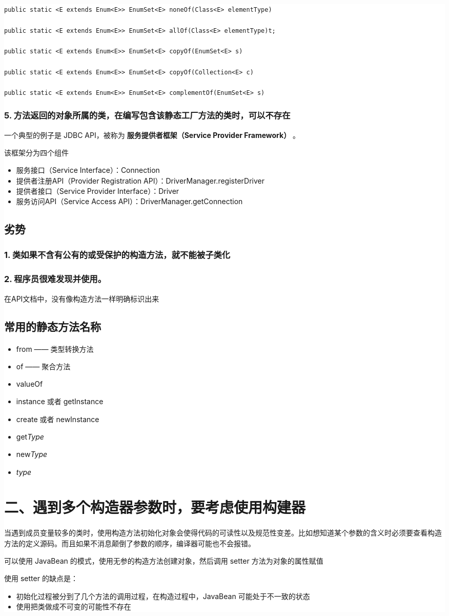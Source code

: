 ```
public static <E extends Enum<E>> EnumSet<E> noneOf(Class<E> elementType)

public static <E extends Enum<E>> EnumSet<E> allOf(Class<E> elementType)t;

public static <E extends Enum<E>> EnumSet<E> copyOf(EnumSet<E> s)

public static <E extends Enum<E>> EnumSet<E> copyOf(Collection<E> c)

public static <E extends Enum<E>> EnumSet<E> complementOf(EnumSet<E> s)
```

### 5. 方法返回的对象所属的类，在编写包含该静态工厂方法的类时，可以不存在

一个典型的例子是 JDBC API，被称为 **服务提供者框架（Service Provider Framework）** 。

该框架分为四个组件

- 服务接口（Service Interface）：Connection
- 提供者注册API（Provider Registration API）：DriverManager.registerDriver
- 提供者接口（Service Provider Interface）：Driver
- 服务访问API（Service Access API）：DriverManager.getConnection

## 劣势

### 1. 类如果不含有公有的或受保护的构造方法，就不能被子类化

### 2. 程序员很难发现并使用。

在API文档中，没有像构造方法一样明确标识出来

## 常用的静态方法名称

- from —— 类型转换方法
- of —— 聚合方法
- valueOf 
- instance 或者 getInstance
- create 或者 newInstance
- get*Type*

- new*Type*
- *type*

# 二、遇到多个构造器参数时，要考虑使用构建器

当遇到成员变量较多的类时，使用构造方法初始化对象会使得代码的可读性以及规范性变差。比如想知道某个参数的含义时必须要查看构造方法的定义源码。而且如果不消息颠倒了参数的顺序，编译器可能也不会报错。

可以使用 JavaBean 的模式，使用无参的构造方法创建对象，然后调用 setter 方法为对象的属性赋值

使用 setter 的缺点是：

- 初始化过程被分到了几个方法的调用过程，在构造过程中，JavaBean 可能处于不一致的状态
- 使用把类做成不可变的可能性不存在 
